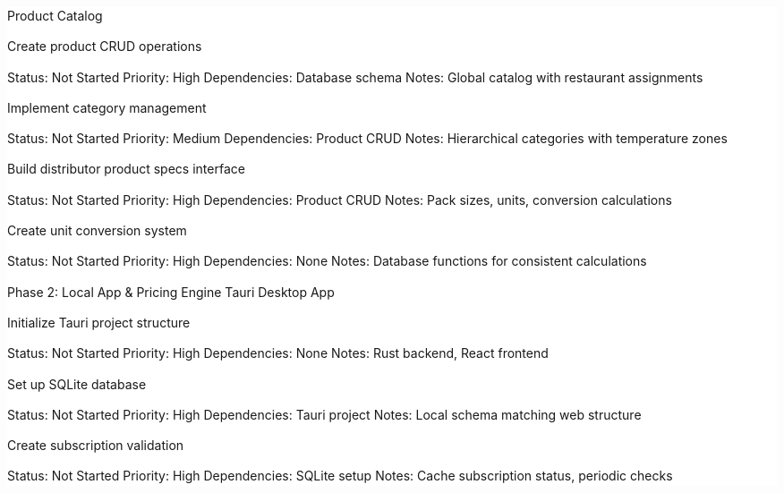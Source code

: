 

Product Catalog

 Create product CRUD operations

Status: Not Started
Priority: High
Dependencies: Database schema
Notes: Global catalog with restaurant assignments


 Implement category management

Status: Not Started
Priority: Medium
Dependencies: Product CRUD
Notes: Hierarchical categories with temperature zones


 Build distributor product specs interface

Status: Not Started
Priority: High
Dependencies: Product CRUD
Notes: Pack sizes, units, conversion calculations


 Create unit conversion system

Status: Not Started
Priority: High
Dependencies: None
Notes: Database functions for consistent calculations




Phase 2: Local App & Pricing Engine
Tauri Desktop App

 Initialize Tauri project structure

Status: Not Started
Priority: High
Dependencies: None
Notes: Rust backend, React frontend


 Set up SQLite database

Status: Not Started
Priority: High
Dependencies: Tauri project
Notes: Local schema matching web structure


 Create subscription validation

Status: Not Started
Priority: High
Dependencies: SQLite setup
Notes: Cache subscription status, periodic checks
